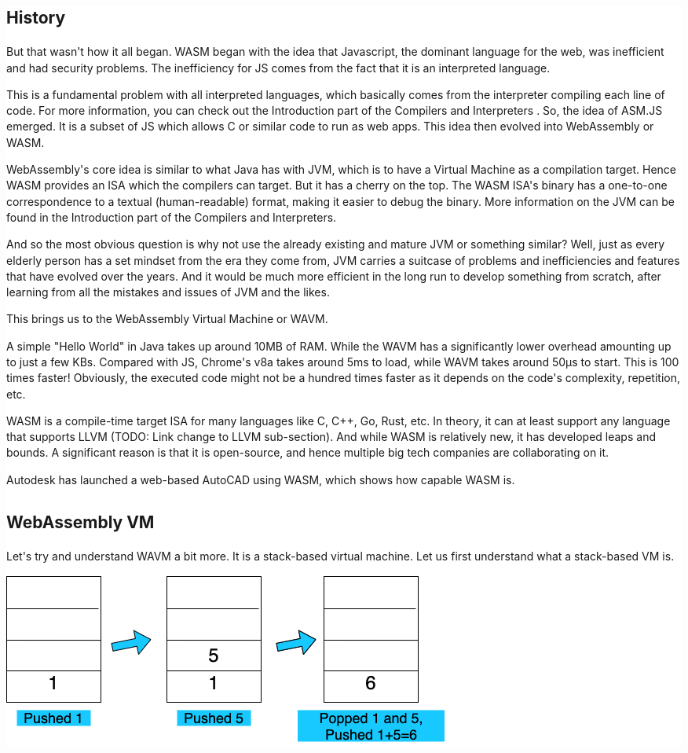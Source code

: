 ## History

But that wasn't how it all began. WASM began with the idea that Javascript, the dominant language for the web, was inefficient and had security problems. The inefficiency for JS comes from the fact that it is an interpreted language.

This is a fundamental problem with all interpreted languages, which basically comes from the interpreter compiling each line of code. For more information, you can check out the Introduction part of the Compilers and Interpreters
.
So, the idea of ASM.JS emerged. It is a subset of JS which allows C or similar code to run as web apps. This idea then evolved into WebAssembly or WASM.

WebAssembly's core idea is similar to what Java has with JVM, which is to have a Virtual Machine as a compilation target. Hence WASM provides an ISA which the compilers can target. But it has a cherry on the top. The WASM ISA's binary has a one-to-one correspondence to a textual (human-readable) format, making it easier to debug the binary. More information on the JVM can be found in the Introduction part of the Compilers and Interpreters. 

And so the most obvious question is why not use the already existing and mature JVM or something similar? Well, just as every elderly person has a set mindset from the era they come from, JVM carries a suitcase of problems and inefficiencies and features that have evolved over the years. And it would be much more efficient in the long run to develop something from scratch, after learning from all the mistakes and issues of JVM and the likes.

This brings us to the WebAssembly Virtual Machine or WAVM.

A simple "Hello World" in Java takes up around 10MB of RAM. While the WAVM has a significantly lower overhead amounting up to just a few KBs.
Compared with JS, Chrome's v8a takes around 5ms to load, while WAVM takes around 50µs to start. This is 100 times faster!
Obviously, the executed code might not be a hundred times faster as it depends on the code's complexity, repetition, etc.

WASM is a compile-time target ISA for many languages like C, C++, Go, Rust, etc.
In theory, it can at least support any language that supports LLVM (TODO: Link change to LLVM sub-section).
And while WASM is relatively new, it has developed leaps and bounds. A significant reason is that it is open-source, and hence multiple big tech companies are collaborating on it.

Autodesk has launched a web-based AutoCAD using WASM, which shows how capable WASM is.

## WebAssembly VM

Let's try and understand WAVM a bit more. It is a stack-based virtual machine.
Let us first understand what a stack-based VM is.

![WAVM - Stack-based Virtual Machine](wavm-stack.png)
